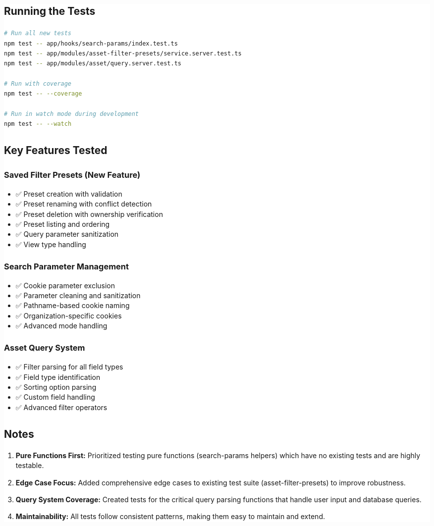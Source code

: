 ## Running the Tests

```bash
# Run all new tests
npm test -- app/hooks/search-params/index.test.ts
npm test -- app/modules/asset-filter-presets/service.server.test.ts
npm test -- app/modules/asset/query.server.test.ts

# Run with coverage
npm test -- --coverage

# Run in watch mode during development
npm test -- --watch
```

## Key Features Tested

### Saved Filter Presets (New Feature)
- ✅ Preset creation with validation
- ✅ Preset renaming with conflict detection
- ✅ Preset deletion with ownership verification
- ✅ Preset listing and ordering
- ✅ Query parameter sanitization
- ✅ View type handling

### Search Parameter Management
- ✅ Cookie parameter exclusion
- ✅ Parameter cleaning and sanitization
- ✅ Pathname-based cookie naming
- ✅ Organization-specific cookies
- ✅ Advanced mode handling

### Asset Query System
- ✅ Filter parsing for all field types
- ✅ Field type identification
- ✅ Sorting option parsing
- ✅ Custom field handling
- ✅ Advanced filter operators

## Notes

1. **Pure Functions First:** Prioritized testing pure functions (search-params helpers) which have no existing tests and are highly testable.

2. **Edge Case Focus:** Added comprehensive edge cases to existing test suite (asset-filter-presets) to improve robustness.

3. **Query System Coverage:** Created tests for the critical query parsing functions that handle user input and database queries.

4. **Maintainability:** All tests follow consistent patterns, making them easy to maintain and extend.
